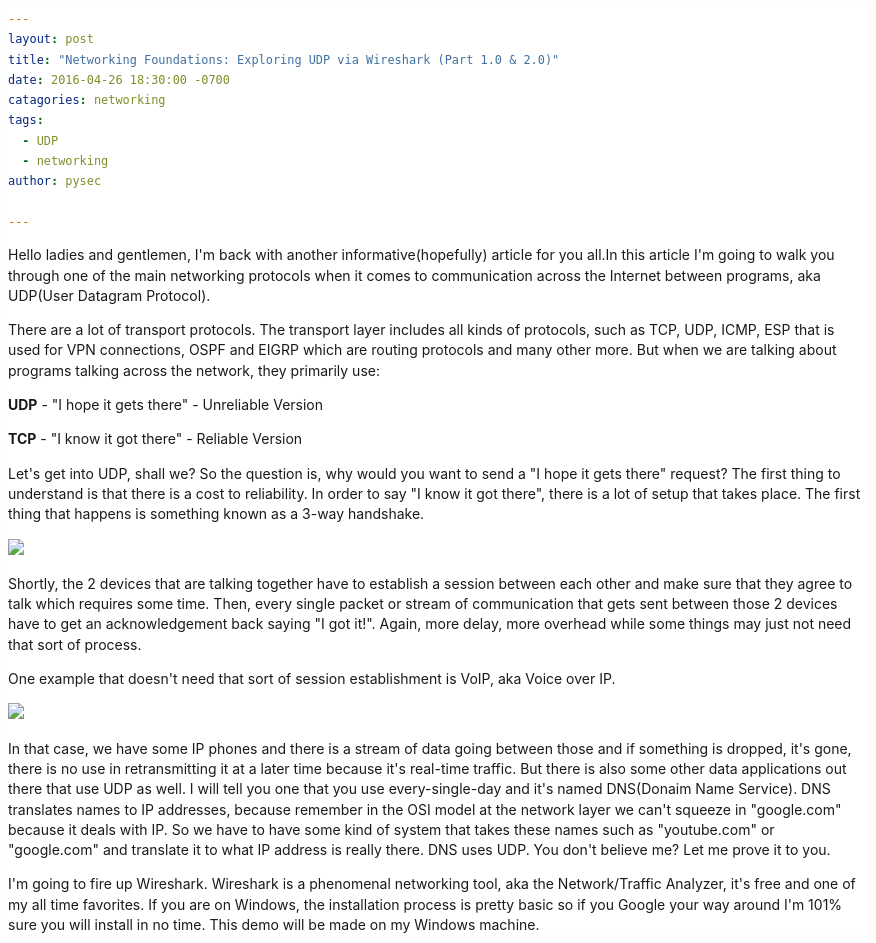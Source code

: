 ```yaml
---
layout: post
title: "Networking Foundations: Exploring UDP via Wireshark (Part 1.0 & 2.0)"
date: 2016-04-26 18:30:00 -0700
catagories: networking
tags:
  - UDP
  - networking
author: pysec

---
```

Hello ladies and gentlemen, I'm back with another informative(hopefully) article for you all.In this article I'm going to walk you through one of the main networking protocols when it comes to communication across the Internet between programs, aka UDP(User Datagram Protocol).


There are a lot of transport protocols. The transport layer includes all kinds of protocols, such as TCP, UDP, ICMP, ESP that is used for VPN connections, OSPF and EIGRP which are routing protocols and many other more. But when we are talking about programs talking across the network, they primarily use:

**UDP** - "I hope it gets there" - Unreliable Version

**TCP** - "I know it got there" - Reliable Version

Let's get into UDP, shall we? So the question is, why would you want to send a "I hope it gets there" request? The first thing to understand is that there is a cost to reliability. In order to say "I know it got there", there is a lot of setup that takes place. The first thing that happens is something known as a 3-way handshake.

<img src="http://img.wonderhowto.com/img/44/78/63592270802918/0/networking-foundations-exploring-udp-via-wireshark-part-1.w654.jpg"/>

Shortly, the 2 devices that are talking together have to establish a session between each other and make sure that they agree to talk which requires some time. Then, every single packet or stream of communication that gets sent between those 2 devices have to get an acknowledgement back saying "I got it!". Again, more delay, more overhead while some things may just not need that sort of process.

One example that doesn't need that sort of session establishment is VoIP, aka Voice over IP.

<img src="http://img.wonderhowto.com/img/65/99/63592271438746/0/networking-foundations-exploring-udp-via-wireshark-part-1.w654.jpg"/>

In that case, we have some IP phones and there is a stream of data going between those and if something is dropped, it's gone, there is no use in retransmitting it at a later time because it's real-time traffic. But there is also some other data applications out there that use UDP as well. I will tell you one that you use every-single-day and it's named DNS(Donaim Name Service). DNS translates names to IP addresses, because remember in the OSI model at the network layer we can't squeeze in "google.com" because it deals with IP. So we have to have some kind of system that takes these names such as "youtube.com" or "google.com" and translate it to what IP address is really there. DNS uses UDP. You don't believe me? Let me prove it to you.

I'm going to fire up Wireshark. Wireshark is a phenomenal networking tool, aka the Network/Traffic Analyzer, it's free and one of my all time favorites. If you are on Windows, the installation process is pretty basic so if you Google your way around I'm 101% sure you will install in no time. This demo will be made on my Windows machine.
